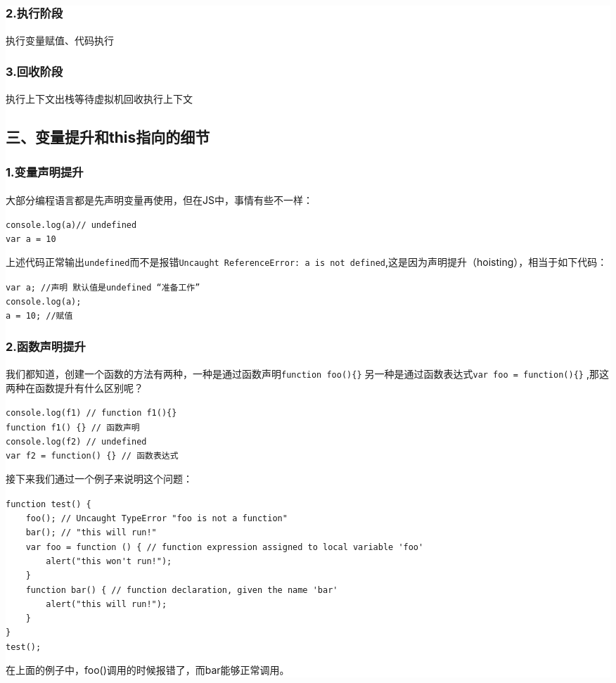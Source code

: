 ### 2.执行阶段

执行变量赋值、代码执行

### 3.回收阶段

执行上下文出栈等待虚拟机回收执行上下文

## 三、变量提升和this指向的细节

### 1.变量声明提升

大部分编程语言都是先声明变量再使用，但在JS中，事情有些不一样：

```
console.log(a)// undefined
var a = 10
```

上述代码正常输出`undefined`而不是报错`Uncaught ReferenceError: a is not defined`,这是因为声明提升（hoisting），相当于如下代码：

```
var a; //声明 默认值是undefined “准备工作”
console.log(a);
a = 10; //赋值
```

### 2.函数声明提升

我们都知道，创建一个函数的方法有两种，一种是通过函数声明`function foo(){}` 另一种是通过函数表达式`var foo = function(){}` ,那这两种在函数提升有什么区别呢？

```
console.log(f1) // function f1(){}
function f1() {} // 函数声明
console.log(f2) // undefined
var f2 = function() {} // 函数表达式
```

接下来我们通过一个例子来说明这个问题：

```
function test() {
    foo(); // Uncaught TypeError "foo is not a function"
    bar(); // "this will run!"
    var foo = function () { // function expression assigned to local variable 'foo'
        alert("this won't run!");
    }
    function bar() { // function declaration, given the name 'bar'
        alert("this will run!");
    }
}
test();
```

在上面的例子中，foo()调用的时候报错了，而bar能够正常调用。
